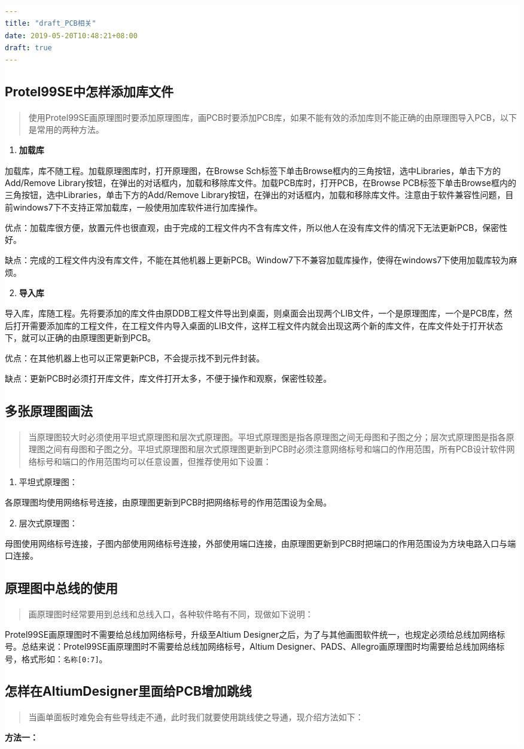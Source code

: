 ```yaml
---
title: "draft_PCB相关"
date: 2019-05-20T10:48:21+08:00
draft: true
---
```


## Protel99SE中怎样添加库文件

> 使用Protel99SE画原理图时要添加原理图库，画PCB时要添加PCB库，如果不能有效的添加库则不能正确的由原理图导入PCB，以下是常用的两种方法。

1. **加载库**

加载库，库不随工程。加载原理图库时，打开原理图，在Browse Sch标签下单击Browse框内的三角按钮，选中Libraries，单击下方的Add/Remove Library按钮，在弹出的对话框内，加载和移除库文件。加载PCB库时，打开PCB，在Browse PCB标签下单击Browse框内的三角按钮，选中Libraries，单击下方的Add/Remove Library按钮，在弹出的对话框内，加载和移除库文件。注意由于软件兼容性问题，目前windows7下不支持正常加载库，一般使用加库软件进行加库操作。

优点：加载库很方便，放置元件也很直观，由于完成的工程文件内不含有库文件，所以他人在没有库文件的情况下无法更新PCB，保密性好。

缺点：完成的工程文件内没有库文件，不能在其他机器上更新PCB。Window7下不兼容加载库操作，使得在windows7下使用加载库较为麻烦。

2. **导入库**

导入库，库随工程。先将要添加的库文件由原DDB工程文件导出到桌面，则桌面会出现两个LIB文件，一个是原理图库，一个是PCB库，然后打开需要添加库的工程文件，在工程文件内导入桌面的LIB文件，这样工程文件内就会出现这两个新的库文件，在库文件处于打开状态下，就可以正确的由原理图更新到PCB。

优点：在其他机器上也可以正常更新PCB，不会提示找不到元件封装。

缺点：更新PCB时必须打开库文件，库文件打开太多，不便于操作和观察，保密性较差。

## 多张原理图画法

> 当原理图较大时必须使用平坦式原理图和层次式原理图。平坦式原理图是指各原理图之间无母图和子图之分；层次式原理图是指各原理图之间有母图和子图之分。平坦式原理图和层次式原理图更新到PCB时必须注意网络标号和端口的作用范围，所有PCB设计软件网络标号和端口的作用范围均可以任意设置，但推荐使用如下设置：

1. 平坦式原理图：

各原理图均使用网络标号连接，由原理图更新到PCB时把网络标号的作用范围设为全局。

2. 层次式原理图：

母图使用网络标号连接，子图内部使用网络标号连接，外部使用端口连接，由原理图更新到PCB时把端口的作用范围设为方块电路入口与端口连接。

## 原理图中总线的使用

> 画原理图时经常要用到总线和总线入口，各种软件略有不同，现做如下说明：

Protel99SE画原理图时不需要给总线加网络标号，升级至Altium Designer之后，为了与其他画图软件统一，也规定必须给总线加网络标号。总结来说：Protel99SE画原理图时不需要给总线加网络标号，Altium Designer、PADS、Allegro画原理图时均需要给总线加网络标号，格式形如：`名称[0:7]`。

## 怎样在AltiumDesigner里面给PCB增加跳线

> 当画单面板时难免会有些导线走不通，此时我们就要使用跳线使之导通，现介绍方法如下：

**方法一：**
